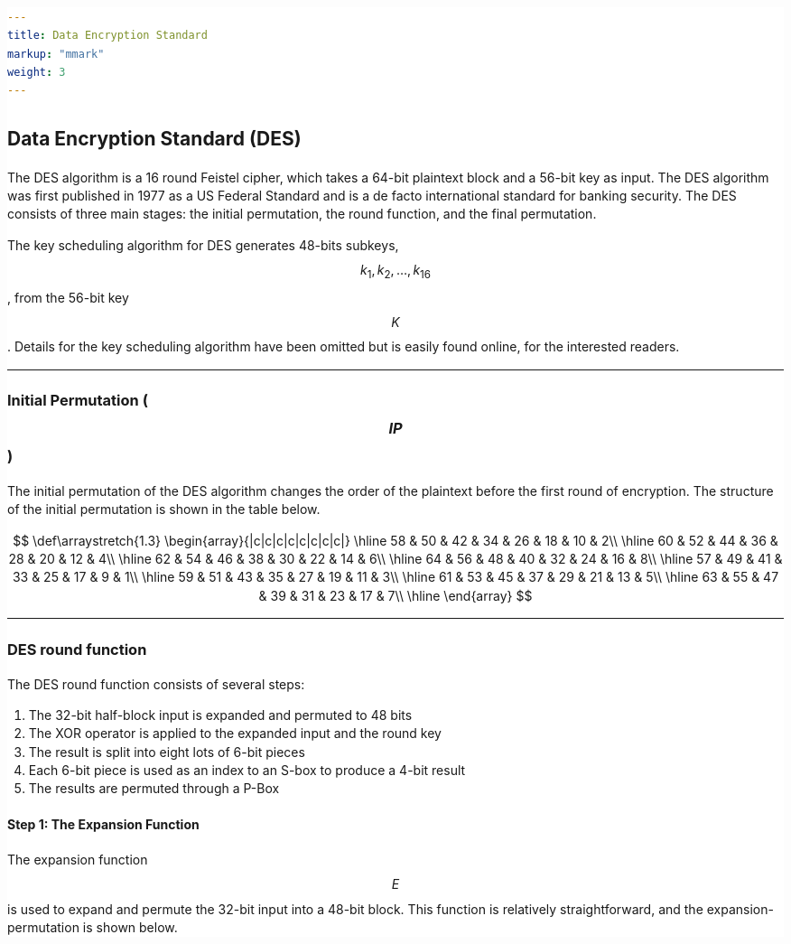 ```yaml
---
title: Data Encryption Standard
markup: "mmark"
weight: 3
---
```


## Data Encryption Standard (DES)
The DES algorithm is a 16 round Feistel cipher, which takes a 64-bit plaintext block and a 56-bit key as input. The DES algorithm was first published in 1977 as a US Federal Standard and is a de facto international standard for banking security. The DES consists of three main stages: the initial permutation, the round function, and the final permutation.

The key scheduling algorithm for DES generates 48-bits subkeys, $$k_1, k_2, \dots, k_{16}$$, from the 56-bit key $$K$$. Details for the key scheduling algorithm have been omitted but is easily found online, for the interested readers.

-----

### Initial Permutation ($$IP$$)
The initial permutation of the DES algorithm changes the order of the plaintext before the first round of encryption. The structure of the initial permutation is shown in the table below.

$$     
\def\arraystretch{1.3}
\begin{array}{|c|c|c|c|c|c|c|c|}
\hline
58 & 50 & 42 & 34 & 26 & 18 & 10 & 2\\ \hline
60 & 52 & 44 & 36 & 28 & 20 & 12 & 4\\ \hline
62 & 54 & 46 & 38 & 30 & 22 & 14 & 6\\ \hline
64 & 56 & 48 & 40 & 32 & 24 & 16 & 8\\ \hline
57 & 49 & 41 & 33 & 25 & 17 &  9 & 1\\ \hline
59 & 51 & 43 & 35 & 27 & 19 & 11 & 3\\ \hline
61 & 53 & 45 & 37 & 29 & 21 & 13 & 5\\ \hline
63 & 55 & 47 & 39 & 31 & 23 & 17 & 7\\ \hline
\end{array}
$$

-----

### DES round function
The DES round function consists of several steps:
1. The 32-bit half-block input is expanded and permuted to 48 bits
2. The XOR operator is applied to the expanded input and the round key
3. The result is split into eight lots of 6-bit pieces
4. Each 6-bit piece is used as an index to an S-box to produce a 4-bit result
5. The results are permuted through a P-Box

#### Step 1: The Expansion Function
The expansion function $$E$$ is used to expand and permute the 32-bit input into a 48-bit block. This function is relatively straightforward, and the expansion-permutation is shown below.
